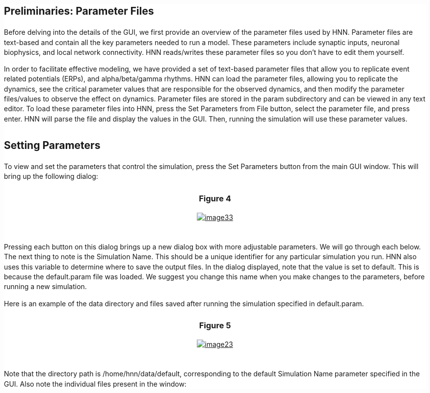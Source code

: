 </div>


## Preliminaries: Parameter Files

Before delving into the details of the GUI, we first provide an overview of the parameter files used by HNN. Parameter files are text-based and contain all the key parameters needed to run a model. These parameters include synaptic inputs, neuronal biophysics, and local network connectivity. HNN reads/writes these parameter files so you don’t have to edit them yourself.

In order to facilitate effective modeling, we have provided a set of text-based parameter files that allow you to replicate event related potentials (ERPs), and alpha/beta/gamma rhythms. HNN can load the parameter files, allowing you to replicate the dynamics, see the critical parameter values that are responsible for the observed dynamics, and then modify the parameter files/values to observe the effect on dynamics. Parameter files are stored in the param subdirectory and can be viewed in any text editor. To load these parameter files into HNN, press the Set Parameters from File button, select the parameter file, and press enter. HNN will parse the file and display the values in the GUI. Then, running the simulation will use these parameter values.



## Setting Parameters

To view and set the parameters that control the simulation, press the Set Parameters button from the main GUI window. This will bring up the following dialog:

<div style="background-color:rgba(0, 0, 0, 0); text-align:center; vertical-align: middle; margin-top:20px; margin-bottom:40px">

### Figure 4

<p><a href="https://raw.githubusercontent.com/jonescompneurolab/hnn-tutorials/master/Tour%20of%20the%20GUI/images/image33.png"><img src="https://raw.githubusercontent.com/jonescompneurolab/hnn-tutorials/master/Tour%20of%20the%20GUI/images/image33.png" alt="image33" width=50%/></a></p>

</div>

Pressing each button on this dialog brings up a new dialog box with more adjustable parameters. We will go through each below. The next thing to note is the Simulation Name. This should be a unique identifier for any particular simulation you run. HNN also uses this variable to determine where to save the output files. In the dialog displayed, note that the value is set to default. This is because the default.param file was loaded. We suggest you change this name when you make changes to the parameters, before running a new simulation.

Here is an example of the data directory and files saved after running the simulation specified in default.param.

<div style="background-color:rgba(0, 0, 0, 0); text-align:center; vertical-align: middle; margin-top:20px; margin-bottom:40px">

### Figure 5

<p><a href="https://raw.githubusercontent.com/jonescompneurolab/hnn-tutorials/master/Tour%20of%20the%20GUI/images/image23.png"><img src="https://raw.githubusercontent.com/jonescompneurolab/hnn-tutorials/master/Tour%20of%20the%20GUI/images/image23.png" alt="image23" width=90%/></a></p>

</div>

Note that the directory path is /home/hnn/data/default, corresponding to the default Simulation Name parameter specified in the GUI. Also note the individual files present in the window:
